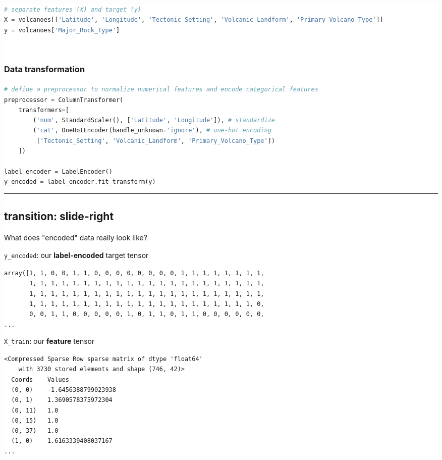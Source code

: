 ```python
# separate features (X) and target (y)
X = volcanoes[['Latitude', 'Longitude', 'Tectonic_Setting', 'Volcanic_Landform', 'Primary_Volcano_Type']]
y = volcanoes['Major_Rock_Type']
```
<br>

### Data transformation
```python
# define a preprocessor to normalize numerical features and encode categorical features
preprocessor = ColumnTransformer(
    transformers=[
        ('num', StandardScaler(), ['Latitude', 'Longitude']), # standardize
        ('cat', OneHotEncoder(handle_unknown='ignore'), # one-hot encoding
         ['Tectonic_Setting', 'Volcanic_Landform', 'Primary_Volcano_Type'])
    ])

label_encoder = LabelEncoder()
y_encoded = label_encoder.fit_transform(y)

```



---
transition: slide-right
---

What does "encoded" data really look like?

`y_encoded`: our **label-encoded** target tensor
```
array([1, 1, 0, 0, 1, 1, 0, 0, 0, 0, 0, 0, 0, 0, 1, 1, 1, 1, 1, 1, 1, 1,
       1, 1, 1, 1, 1, 1, 1, 1, 1, 1, 1, 1, 1, 1, 1, 1, 1, 1, 1, 1, 1, 1,
       1, 1, 1, 1, 1, 1, 1, 1, 1, 1, 1, 1, 1, 1, 1, 1, 1, 1, 1, 1, 1, 1,
       1, 1, 1, 1, 1, 1, 1, 1, 1, 1, 1, 1, 1, 1, 1, 1, 1, 1, 1, 1, 1, 0,
       0, 0, 1, 1, 0, 0, 0, 0, 0, 1, 0, 1, 1, 0, 1, 1, 0, 0, 0, 0, 0, 0,
...
```

`X_train`: our **feature** tensor
```
<Compressed Sparse Row sparse matrix of dtype 'float64'
	with 3730 stored elements and shape (746, 42)>
  Coords	Values
  (0, 0)	-1.6456388799023938
  (0, 1)	1.3690578375972304
  (0, 11)	1.0
  (0, 15)	1.0
  (0, 37)	1.0
  (1, 0)	1.6163339408037167
...
```
